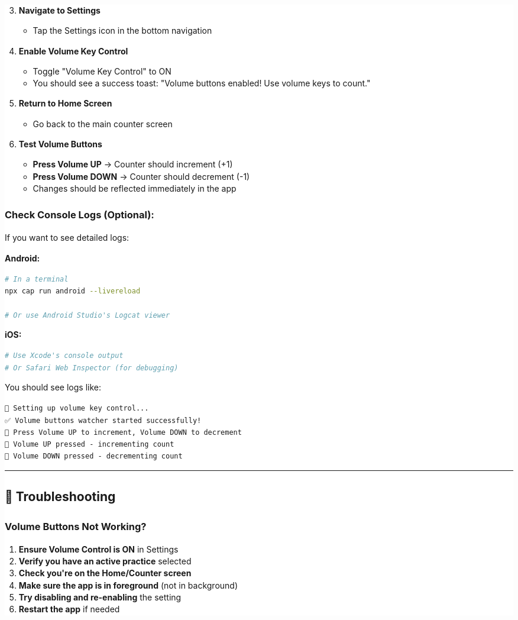 3. **Navigate to Settings**
   - Tap the Settings icon in the bottom navigation

4. **Enable Volume Key Control**
   - Toggle "Volume Key Control" to ON
   - You should see a success toast: "Volume buttons enabled! Use volume keys to count."

5. **Return to Home Screen**
   - Go back to the main counter screen

6. **Test Volume Buttons**
   - **Press Volume UP** → Counter should increment (+1)
   - **Press Volume DOWN** → Counter should decrement (-1)
   - Changes should be reflected immediately in the app

### Check Console Logs (Optional):

If you want to see detailed logs:

**Android:**
```bash
# In a terminal
npx cap run android --livereload

# Or use Android Studio's Logcat viewer
```

**iOS:**
```bash
# Use Xcode's console output
# Or Safari Web Inspector (for debugging)
```

You should see logs like:
```
🔧 Setting up volume key control...
✅ Volume buttons watcher started successfully!
📱 Press Volume UP to increment, Volume DOWN to decrement
🔼 Volume UP pressed - incrementing count
🔽 Volume DOWN pressed - decrementing count
```

---

## 🔧 Troubleshooting

### Volume Buttons Not Working?

1. **Ensure Volume Control is ON** in Settings
2. **Verify you have an active practice** selected
3. **Check you're on the Home/Counter screen**
4. **Make sure the app is in foreground** (not in background)
5. **Try disabling and re-enabling** the setting
6. **Restart the app** if needed
